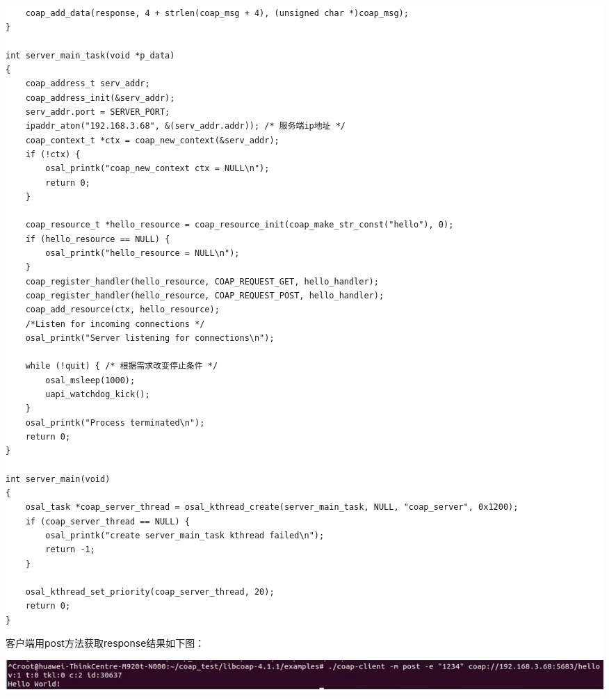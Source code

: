 ```
    coap_add_data(response, 4 + strlen(coap_msg + 4), (unsigned char *)coap_msg);
}

int server_main_task(void *p_data)
{
    coap_address_t serv_addr;
    coap_address_init(&serv_addr);
    serv_addr.port = SERVER_PORT;
    ipaddr_aton("192.168.3.68", &(serv_addr.addr)); /* 服务端ip地址 */
    coap_context_t *ctx = coap_new_context(&serv_addr);
    if (!ctx) {
        osal_printk("coap_new_context ctx = NULL\n");
        return 0;
    }

    coap_resource_t *hello_resource = coap_resource_init(coap_make_str_const("hello"), 0);
    if (hello_resource == NULL) {
        osal_printk("hello_resource = NULL\n");
    }
    coap_register_handler(hello_resource, COAP_REQUEST_GET, hello_handler);
    coap_register_handler(hello_resource, COAP_REQUEST_POST, hello_handler);
    coap_add_resource(ctx, hello_resource);
    /*Listen for incoming connections */
    osal_printk("Server listening for connections\n");

    while (!quit) { /* 根据需求改变停止条件 */
        osal_msleep(1000);
        uapi_watchdog_kick();
    }
    osal_printk("Process terminated\n");
    return 0;
}

int server_main(void)
{
    osal_task *coap_server_thread = osal_kthread_create(server_main_task, NULL, "coap_server", 0x1200);
    if (coap_server_thread == NULL) {
        osal_printk("create server_main_task kthread failed\n");
        return -1;
    }

    osal_kthread_set_priority(coap_server_thread, 20);
    return 0;
}
```

客户端用post方法获取response结果如下图：

![](figures/zh-cn_image_0000001956861489.png)
